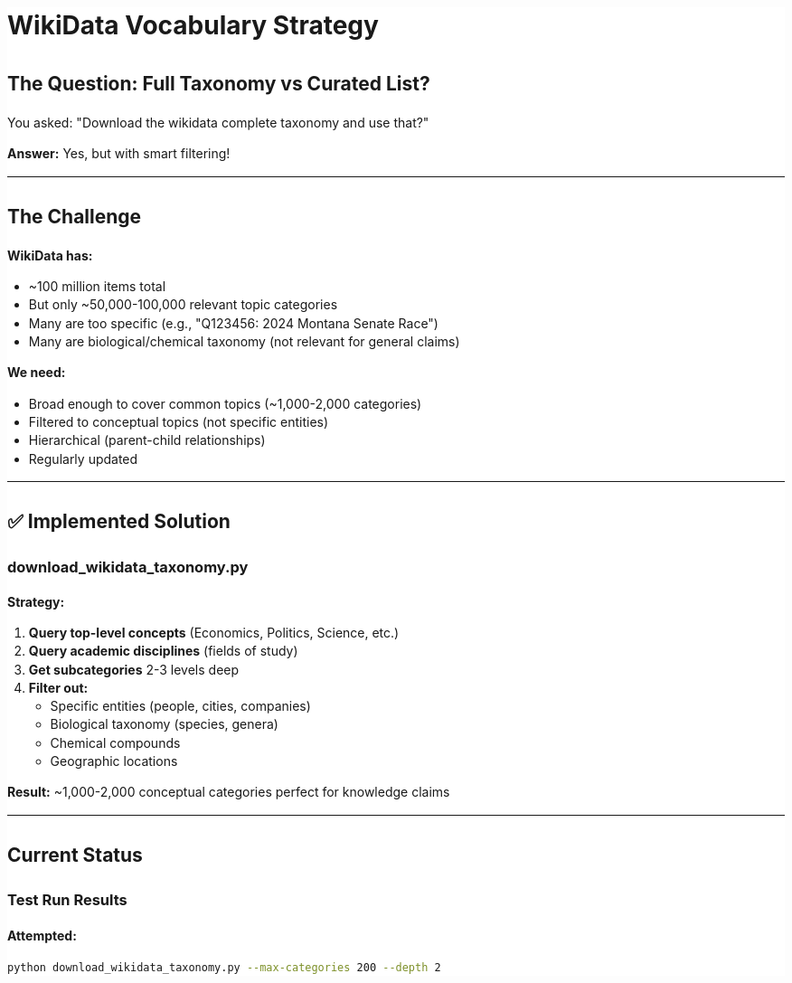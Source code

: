 # WikiData Vocabulary Strategy

## The Question: Full Taxonomy vs Curated List?

You asked: "Download the wikidata complete taxonomy and use that?"

**Answer:** Yes, but with smart filtering!

---

## The Challenge

**WikiData has:**
- ~100 million items total
- But only ~50,000-100,000 relevant topic categories
- Many are too specific (e.g., "Q123456: 2024 Montana Senate Race")
- Many are biological/chemical taxonomy (not relevant for general claims)

**We need:**
- Broad enough to cover common topics (~1,000-2,000 categories)
- Filtered to conceptual topics (not specific entities)
- Hierarchical (parent-child relationships)
- Regularly updated

---

## ✅ Implemented Solution

### download_wikidata_taxonomy.py

**Strategy:**

1. **Query top-level concepts** (Economics, Politics, Science, etc.)
2. **Query academic disciplines** (fields of study)
3. **Get subcategories** 2-3 levels deep
4. **Filter out:**
   - Specific entities (people, cities, companies)
   - Biological taxonomy (species, genera)
   - Chemical compounds
   - Geographic locations

**Result:** ~1,000-2,000 conceptual categories perfect for knowledge claims

---

## Current Status

### Test Run Results

**Attempted:**
```bash
python download_wikidata_taxonomy.py --max-categories 200 --depth 2
```
